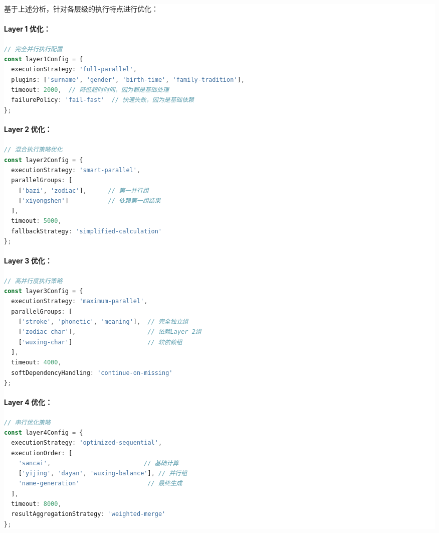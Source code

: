 基于上述分析，针对各层级的执行特点进行优化：

#### **Layer 1 优化**：
```typescript
// 完全并行执行配置
const layer1Config = {
  executionStrategy: 'full-parallel',
  plugins: ['surname', 'gender', 'birth-time', 'family-tradition'],
  timeout: 2000,  // 降低超时时间，因为都是基础处理
  failurePolicy: 'fail-fast'  // 快速失败，因为是基础依赖
};
```

#### **Layer 2 优化**：
```typescript
// 混合执行策略优化
const layer2Config = {
  executionStrategy: 'smart-parallel',
  parallelGroups: [
    ['bazi', 'zodiac'],      // 第一并行组
    ['xiyongshen']           // 依赖第一组结果
  ],
  timeout: 5000,
  fallbackStrategy: 'simplified-calculation'
};
```

#### **Layer 3 优化**：
```typescript
// 高并行度执行策略
const layer3Config = {
  executionStrategy: 'maximum-parallel',
  parallelGroups: [
    ['stroke', 'phonetic', 'meaning'],  // 完全独立组
    ['zodiac-char'],                    // 依赖Layer 2组
    ['wuxing-char']                     // 软依赖组
  ],
  timeout: 4000,
  softDependencyHandling: 'continue-on-missing'
};
```

#### **Layer 4 优化**：
```typescript
// 串行优化策略
const layer4Config = {
  executionStrategy: 'optimized-sequential',
  executionOrder: [
    'sancai',                          // 基础计算
    ['yijing', 'dayan', 'wuxing-balance'], // 并行组
    'name-generation'                   // 最终生成
  ],
  timeout: 8000,
  resultAggregationStrategy: 'weighted-merge'
};
```

